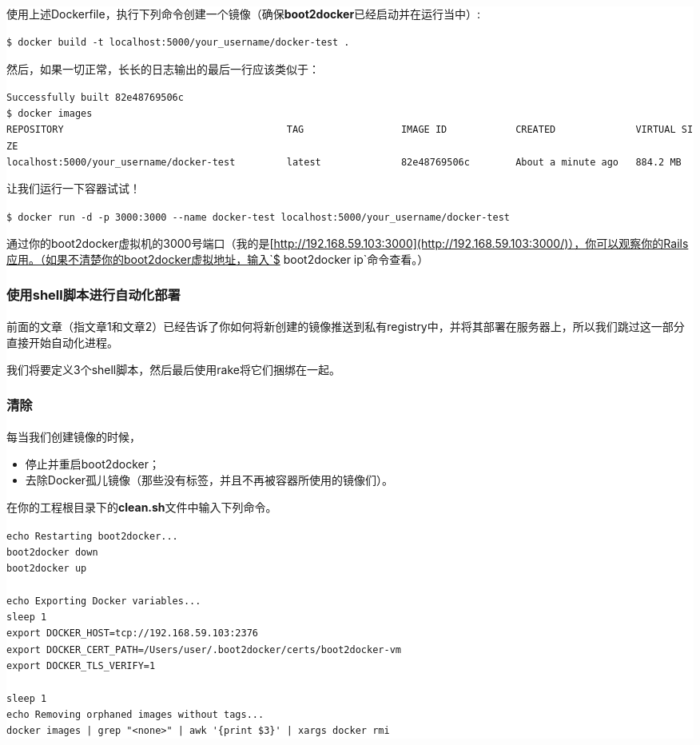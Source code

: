 使用上述Dockerfile，执行下列命令创建一个镜像（确保**boot2docker**已经启动并在运行当中）:



```
$ docker build -t localhost:5000/your_username/docker-test .

```

然后，如果一切正常，长长的日志输出的最后一行应该类似于：



```
Successfully built 82e48769506c  
$ docker images
REPOSITORY                                       TAG                 IMAGE ID            CREATED              VIRTUAL SIZE  
localhost:5000/your_username/docker-test         latest              82e48769506c        About a minute ago   884.2 MB  

```

让我们运行一下容器试试！



```
$ docker run -d -p 3000:3000 --name docker-test localhost:5000/your_username/docker-test

```

通过你的boot2docker虚拟机的3000号端口（我的是[http://192.168.59.103:3000](http://192.168.59.103:3000/)），你可以观察你的Rails应用。（如果不清楚你的boot2docker虚拟地址，输入`$ boot2docker ip`命令查看。）


### 使用shell脚本进行自动化部署


前面的文章（指文章1和文章2）已经告诉了你如何将新创建的镜像推送到私有registry中，并将其部署在服务器上，所以我们跳过这一部分直接开始自动化进程。


我们将要定义3个shell脚本，然后最后使用rake将它们捆绑在一起。


### 清除


每当我们创建镜像的时候，


* 停止并重启boot2docker；
* 去除Docker孤儿镜像（那些没有标签，并且不再被容器所使用的镜像们）。


在你的工程根目录下的**clean.sh**文件中输入下列命令。



```
echo Restarting boot2docker...  
boot2docker down  
boot2docker up

echo Exporting Docker variables...  
sleep 1  
export DOCKER_HOST=tcp://192.168.59.103:2376  
export DOCKER_CERT_PATH=/Users/user/.boot2docker/certs/boot2docker-vm  
export DOCKER_TLS_VERIFY=1

sleep 1  
echo Removing orphaned images without tags...  
docker images | grep "<none>" | awk '{print $3}' | xargs docker rmi  

```

